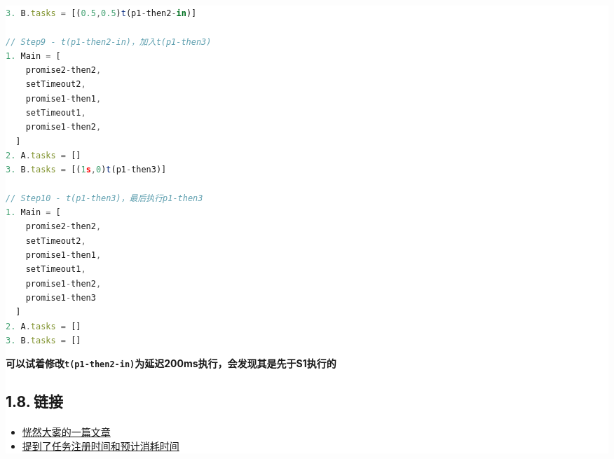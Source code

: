 ```JavaScript
3. B.tasks = [(0.5,0.5)t(p1-then2-in)]

// Step9 - t(p1-then2-in)，加入t(p1-then3)
1. Main = [
    promise2-then2,
    setTimeout2,
    promise1-then1,
    setTimeout1,
    promise1-then2,
  ]
2. A.tasks = []
3. B.tasks = [(1s,0)t(p1-then3)]

// Step10 - t(p1-then3)，最后执行p1-then3
1. Main = [
    promise2-then2,
    setTimeout2,
    promise1-then1,
    setTimeout1,
    promise1-then2,
    promise1-then3
  ]
2. A.tasks = []
3. B.tasks = []
```

**可以试着修改`t(p1-then2-in)`为延迟200ms执行，会发现其是先于S1执行的**

## 1.8. 链接

* [恍然大雾的一篇文章](https://mp.weixin.qq.com/s/1iHmsIjh2mLqaOUvkR2RZA?)
* [提到了任务注册时间和预计消耗时间](http://www.alloyteam.com/2015/10/turning-to-javascript-series-from-settimeout-said-the-event-loop-model/#prettyPhoto)

